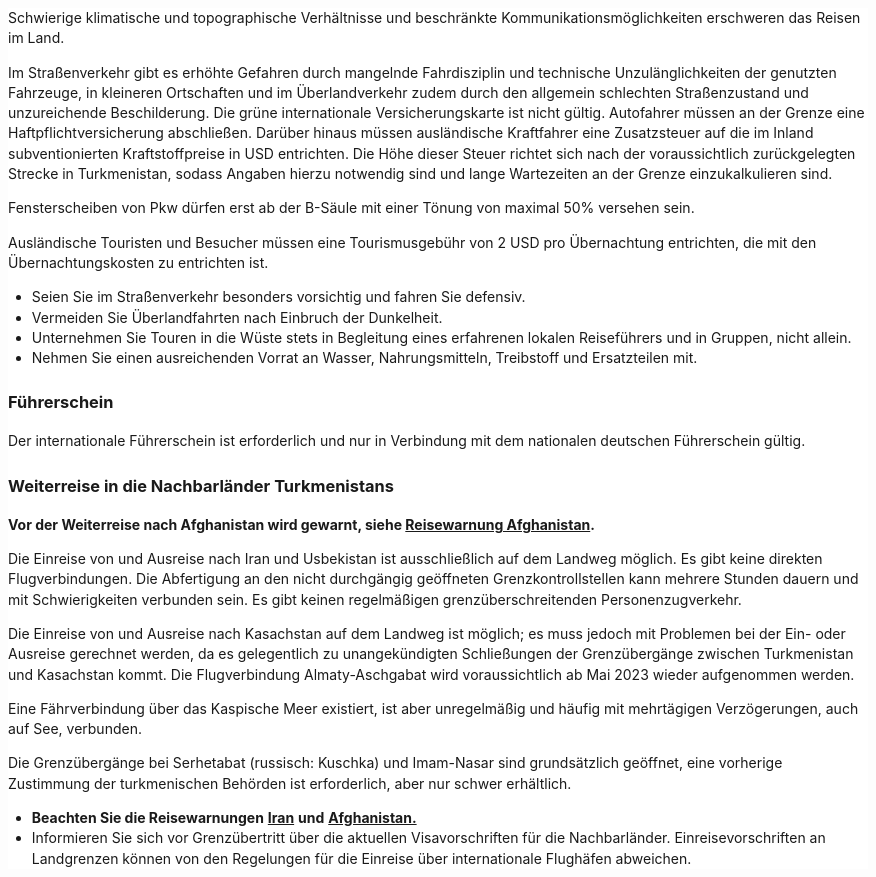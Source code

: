 Schwierige klimatische und topographische Verhältnisse und beschränkte Kommunikationsmöglichkeiten erschweren das Reisen im Land.  

Im Straßenverkehr gibt es erhöhte Gefahren durch mangelnde Fahrdisziplin und technische Unzulänglichkeiten der genutzten Fahrzeuge, in kleineren Ortschaften und im Überlandverkehr zudem durch den allgemein schlechten Straßenzustand und unzureichende Beschilderung. Die grüne internationale Versicherungskarte ist nicht gültig. Autofahrer müssen an der Grenze eine Haftpflichtversicherung abschließen. Darüber hinaus müssen ausländische Kraftfahrer eine Zusatzsteuer auf die im Inland subventionierten Kraftstoffpreise in USD entrichten. Die Höhe dieser Steuer richtet sich nach der voraussichtlich zurückgelegten Strecke in Turkmenistan, sodass Angaben hierzu notwendig sind und lange Wartezeiten an der Grenze einzukalkulieren sind.  

Fensterscheiben von Pkw dürfen erst ab der B-Säule mit einer Tönung von maximal 50% versehen sein.

Ausländische Touristen und Besucher müssen eine Tourismusgebühr von 2 USD pro Übernachtung entrichten, die mit den Übernachtungskosten zu entrichten ist.

* Seien Sie im Straßenverkehr besonders vorsichtig und fahren Sie defensiv.
* Vermeiden Sie Überlandfahrten nach Einbruch der Dunkelheit.
* Unternehmen Sie Touren in die Wüste stets in Begleitung eines erfahrenen lokalen Reiseführers und in Gruppen, nicht allein.
* Nehmen Sie einen ausreichenden Vorrat an Wasser, Nahrungsmitteln, Treibstoff und Ersatzteilen mit.

### Führerschein

Der internationale Führerschein ist erforderlich und nur in Verbindung mit dem nationalen deutschen Führerschein gültig.

### Weiterreise in die Nachbarländer Turkmenistans

**Vor der Weiterreise nach Afghanistan wird gewarnt, siehe [Reisewarnung Afghanistan](https://www.auswaertiges-amt.de/de/service/laender/afghanistan-node/afghanistansicherheit/204692 "Afghanistan: Reise- und Sicherheitshinweise").**

Die Einreise von und Ausreise nach Iran und Usbekistan ist ausschließlich auf dem Landweg möglich. Es gibt keine direkten Flugverbindungen. Die Abfertigung an den nicht durchgängig geöffneten Grenzkontrollstellen kann mehrere Stunden dauern und mit Schwierigkeiten verbunden sein. Es gibt keinen regelmäßigen grenzüberschreitenden Personenzugverkehr.

Die Einreise von und Ausreise nach Kasachstan auf dem Landweg ist möglich; es muss jedoch mit Problemen bei der Ein- oder Ausreise gerechnet werden, da es gelegentlich zu unangekündigten Schließungen der Grenzübergänge zwischen Turkmenistan und Kasachstan kommt. Die Flugverbindung Almaty-Aschgabat wird voraussichtlich ab Mai 2023 wieder aufgenommen werden.

Eine Fährverbindung über das Kaspische Meer existiert, ist aber unregelmäßig und häufig mit mehrtägigen Verzögerungen, auch auf See, verbunden.

Die Grenzübergänge bei Serhetabat (russisch: Kuschka) und Imam-Nasar sind grundsätzlich geöffnet, eine vorherige Zustimmung der turkmenischen Behörden ist erforderlich, aber nur schwer erhältlich.

* **Beachten Sie die Reisewarnungen** [**Iran**](https://www.auswaertiges-amt.de/de/service/laender/iran-node/iransicherheit/202396) **und** [**Afghanistan.**](http://www.auswaertiges-amt.de/DE/Laenderinformationen/00-SiHi/AfghanistanSicherheit.html?nn=555292?nnm=555292)
* Informieren Sie sich vor Grenzübertritt über die aktuellen Visavorschriften für die Nachbarländer. Einreisevorschriften an Landgrenzen können von den Regelungen für die Einreise über internationale Flughäfen abweichen.

